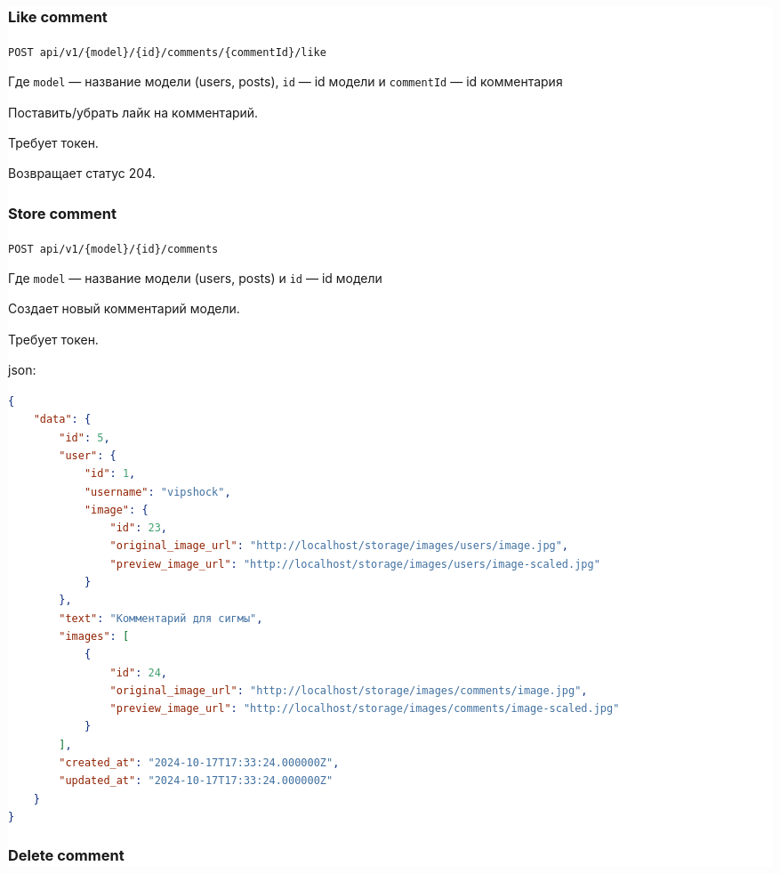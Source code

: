 ### Like comment

```
POST api/v1/{model}/{id}/comments/{commentId}/like
```

Где `model` — название модели (users, posts), `id` — id модели и `commentId` — id комментария

Поставить/убрать лайк на комментарий.

Требует токен.

Возвращает статус 204.

### Store comment

```
POST api/v1/{model}/{id}/comments
```

Где `model` — название модели (users, posts) и `id` — id модели

Создает новый комментарий модели.

Требует токен.

json:

```json
{
    "data": {
        "id": 5,
        "user": {
            "id": 1,
            "username": "vipshock",
            "image": {
                "id": 23,
                "original_image_url": "http://localhost/storage/images/users/image.jpg",
                "preview_image_url": "http://localhost/storage/images/users/image-scaled.jpg"
            }
        },
        "text": "Комментарий для сигмы",
        "images": [
            {
                "id": 24,
                "original_image_url": "http://localhost/storage/images/comments/image.jpg",
                "preview_image_url": "http://localhost/storage/images/comments/image-scaled.jpg"
            }
        ],
        "created_at": "2024-10-17T17:33:24.000000Z",
        "updated_at": "2024-10-17T17:33:24.000000Z"
    }
}
```

### Delete comment
